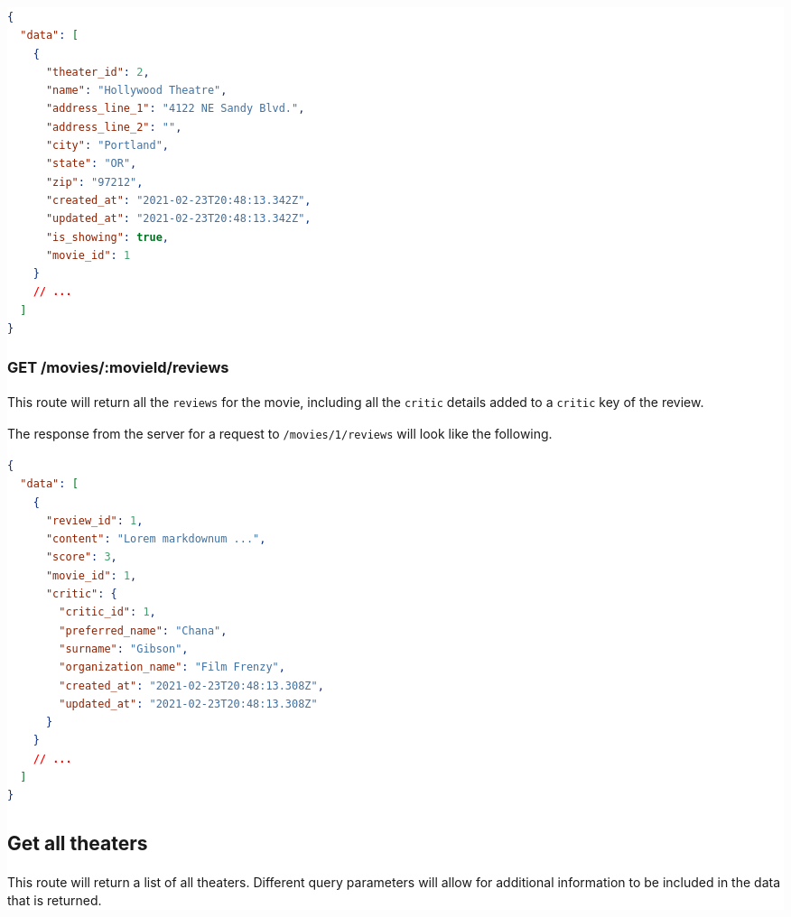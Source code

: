 ```json
{
  "data": [
    {
      "theater_id": 2,
      "name": "Hollywood Theatre",
      "address_line_1": "4122 NE Sandy Blvd.",
      "address_line_2": "",
      "city": "Portland",
      "state": "OR",
      "zip": "97212",
      "created_at": "2021-02-23T20:48:13.342Z",
      "updated_at": "2021-02-23T20:48:13.342Z",
      "is_showing": true,
      "movie_id": 1
    }
    // ...
  ]
}
```

### GET /movies/:movieId/reviews

This route will return all the `reviews` for the movie, including all the `critic` details added to a `critic` key of the review.

The response from the server for a request to `/movies/1/reviews` will look like the following.

```json
{
  "data": [
    {
      "review_id": 1,
      "content": "Lorem markdownum ...",
      "score": 3,
      "movie_id": 1,
      "critic": {
        "critic_id": 1,
        "preferred_name": "Chana",
        "surname": "Gibson",
        "organization_name": "Film Frenzy",
        "created_at": "2021-02-23T20:48:13.308Z",
        "updated_at": "2021-02-23T20:48:13.308Z"
      }
    }
    // ...
  ]
}
```

## Get all theaters

This route will return a list of all theaters. Different query parameters will allow for additional information to be included in the data that is returned.
